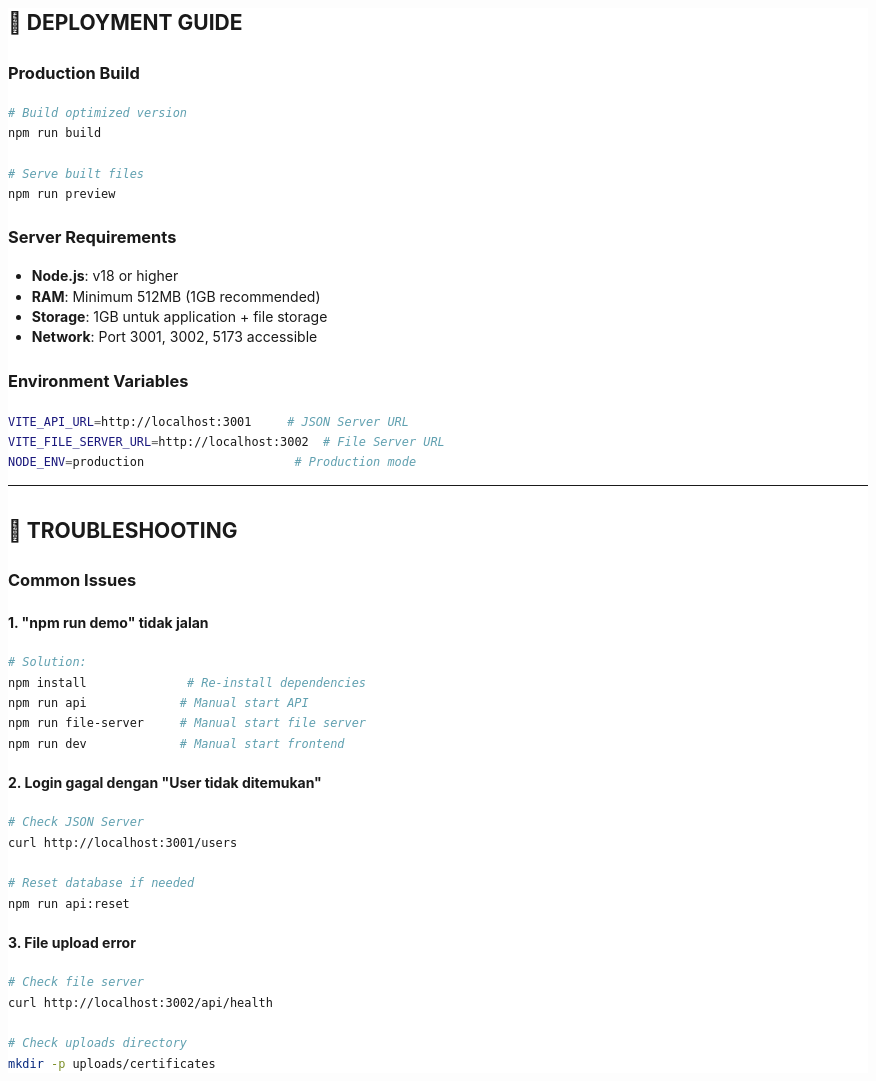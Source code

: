 
## 🚀 **DEPLOYMENT GUIDE**

### **Production Build**
```bash
# Build optimized version
npm run build

# Serve built files
npm run preview
```

### **Server Requirements**
- **Node.js**: v18 or higher
- **RAM**: Minimum 512MB (1GB recommended)
- **Storage**: 1GB untuk application + file storage
- **Network**: Port 3001, 3002, 5173 accessible

### **Environment Variables**
```bash
VITE_API_URL=http://localhost:3001     # JSON Server URL
VITE_FILE_SERVER_URL=http://localhost:3002  # File Server URL
NODE_ENV=production                     # Production mode
```

---

## 🐛 **TROUBLESHOOTING**

### **Common Issues**

#### 1. **"npm run demo" tidak jalan**
```bash
# Solution:
npm install              # Re-install dependencies
npm run api             # Manual start API
npm run file-server     # Manual start file server
npm run dev             # Manual start frontend
```

#### 2. **Login gagal dengan "User tidak ditemukan"**
```bash
# Check JSON Server
curl http://localhost:3001/users

# Reset database if needed
npm run api:reset
```

#### 3. **File upload error**
```bash
# Check file server
curl http://localhost:3002/api/health

# Check uploads directory
mkdir -p uploads/certificates
```
